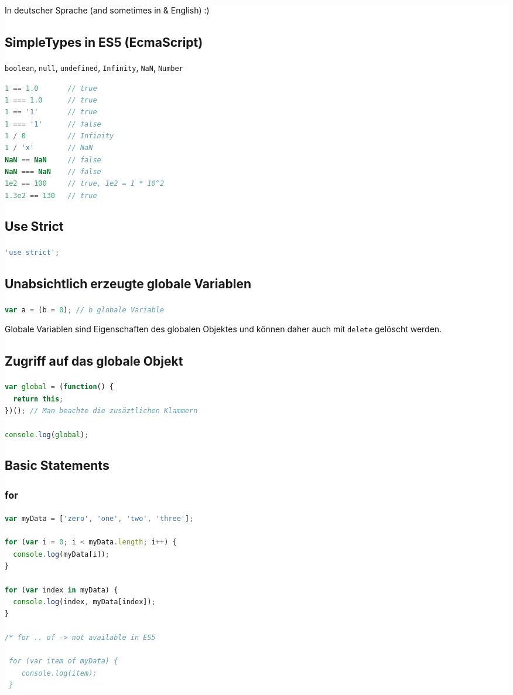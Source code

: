 

In deutscher Sprache (and sometimes in & English) :)

## SimpleTypes in ES5 (EcmaScript)

`boolean`, `null`, `undefined`, `Infinity`, `NaN`, `Number`

```JavaScript
1 == 1.0       // true
1 === 1.0      // true
1 == '1'       // true
1 === '1'      // false
1 / 0          // Infinity
1 / 'x'        // NaN
NaN == NaN     // false
NaN === NaN    // false
1e2 == 100     // true, 1e2 = 1 * 10^2
1.3e2 == 130   // true
```

## Use Strict

```javascript
'use strict';
```

## Unabsichtlich erzeugte globale Variablen

```javascript
var a = (b = 0); // b globale Variable
```

Globale Variablen sind Eigenschaften des globalen Objektes und können daher auch mit `delete` gelöscht werden.

## Zugriff auf das globale Objekt

```javascript {cmd="node"}
var global = (function() {
  return this;
})(); // Man beachte die zusäztlichen Klammern

console.log(global);
```

## Basic Statements

### for

```javascript
var myData = ['zero', 'one', 'two', 'three'];

for (var i = 0; i < myData.length; i++) {
  console.log(myData[i]);
}

for (var index in myData) {
  console.log(index, myData[index]);
}

/* for .. of -> not available in ES5

 for (var item of myData) {
    console.log(item);
 }
```